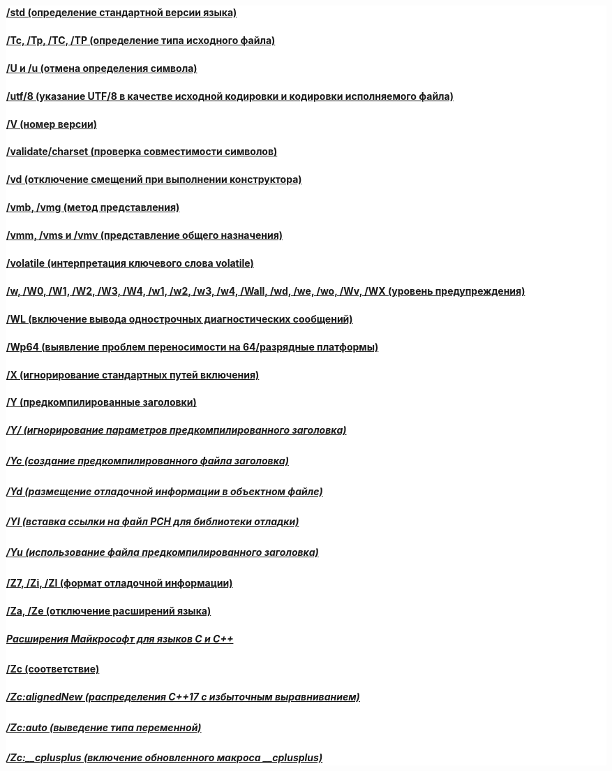 #### [/std (определение стандартной версии языка)](std-specify-language-standard-version.md)
#### [/Tc, /Tp, /TC, /TP (определение типа исходного файла)](tc-tp-tc-tp-specify-source-file-type.md)
#### [/U и /u (отмена определения символа)](u-u-undefine-symbols.md)
#### [/utf/8 (указание UTF/8 в качестве исходной кодировки и кодировки исполняемого файла)](utf-8-set-source-and-executable-character-sets-to-utf-8.md)
#### [/V (номер версии)](v-version-number.md)
#### [/validate/charset (проверка совместимости символов)](validate-charset-validate-for-compatible-characters.md)
#### [/vd (отключение смещений при выполнении конструктора)](vd-disable-construction-displacements.md)
#### [/vmb, /vmg (метод представления)](vmb-vmg-representation-method.md)
#### [/vmm, /vms и /vmv (представление общего назначения)](vmm-vms-vmv-general-purpose-representation.md)
#### [/volatile (интерпретация ключевого слова volatile)](volatile-volatile-keyword-interpretation.md)
#### [/w, /W0, /W1, /W2, /W3, /W4, /w1, /w2, /w3, /w4, /Wall, /wd, /we, /wo, /Wv, /WX (уровень предупреждения)](compiler-option-warning-level.md)
#### [/WL (включение вывода однострочных диагностических сообщений)](wl-enable-one-line-diagnostics.md)
#### [/Wp64 (выявление проблем переносимости на 64/разрядные платформы)](wp64-detect-64-bit-portability-issues.md)
#### [/X (игнорирование стандартных путей включения)](x-ignore-standard-include-paths.md)
#### [/Y (предкомпилированные заголовки)](y-precompiled-headers.md)
##### [/Y/ (игнорирование параметров предкомпилированного заголовка)](y-ignore-precompiled-header-options.md)
##### [/Yc (создание предкомпилированного файла заголовка)](yc-create-precompiled-header-file.md)
##### [/Yd (размещение отладочной информации в объектном файле)](yd-place-debug-information-in-object-file.md)
##### [/Yl (вставка ссылки на файл PCH для библиотеки отладки)](yl-inject-pch-reference-for-debug-library.md)
##### [/Yu (использование файла предкомпилированного заголовка)](yu-use-precompiled-header-file.md)
#### [/Z7, /Zi, /ZI (формат отладочной информации)](z7-zi-zi-debug-information-format.md)
#### [/Za, /Ze (отключение расширений языка)](za-ze-disable-language-extensions.md)
##### [Расширения Майкрософт для языков C и C++](microsoft-extensions-to-c-and-cpp.md)
#### [/Zc (соответствие)](zc-conformance.md)
##### [/Zc:alignedNew (распределения С++17 с избыточным выравниванием)](zc-alignednew.md)
##### [/Zc:auto (выведение типа переменной)](zc-auto-deduce-variable-type.md)
##### [/Zc:__cplusplus (включение обновленного макроса __cplusplus)](zc-cplusplus.md)